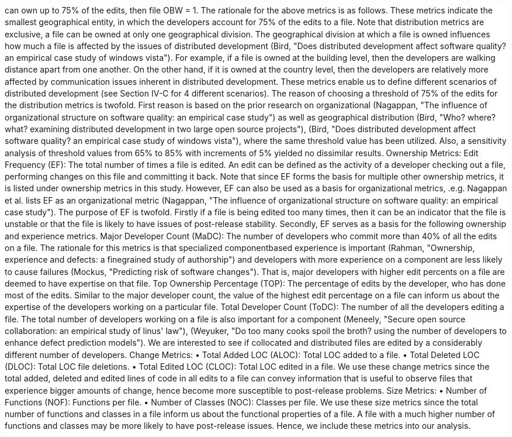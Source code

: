 can own up to 75% of the edits, then file OBW = 1. The rationale for the above metrics is as follows. These metrics indicate the smallest geographical entity, in which the developers account for 75% of the edits to a file. Note that distribution metrics are exclusive, a file can be owned at only one geographical division. The geographical division at which a file is owned influences how much a file is affected by the issues of distributed development (Bird, "Does distributed development affect software quality? an empirical case study of windows vista"). For example, if a file is owned at the building level, then the developers are walking distance apart from one another. On the other hand, if it is owned at the country level, then the developers are relatively more affected by communication issues inherent in distributed development. These metrics enable us to define different scenarios of distributed development (see Section IV-C for 4 different scenarios). The reason of choosing a threshold of 75% of the edits for the distribution metrics is twofold. First reason is based on the prior research on organizational (Nagappan, "The influence of organizational structure on software quality: an empirical case study") as well as geographical distribution (Bird, "Who? where? what? examining distributed development in two large open source projects"), (Bird, "Does distributed development affect software quality? an empirical case study of windows vista"), where the same threshold value has been utilized. Also, a sensitivity analysis of threshold values from 65% to 85% with increments of 5% yielded no dissimilar results.
Ownership Metrics: Edit Frequency (EF): The total number of times a file is edited. An edit can be defined as the activity of a developer checking out a file, performing changes on this file and committing it back. Note that since EF forms the basis for multiple other ownership metrics, it is listed under ownership metrics in this study. However, EF can also be used as a basis for organizational metrics, .e.g. Nagappan et al. lists EF as an organizational metric (Nagappan, "The influence of organizational structure on software quality: an empirical case study").
The purpose of EF is twofold. Firstly if a file is being edited too many times, then it can be an indicator that the file is unstable or that the file is likely to have issues of post-release stability. Secondly, EF serves as a basis for the following ownership and experience metrics.
Major Developer Count (MaDC): The number of developers who commit more than 40% of all the edits on a file.
The rationale for this metrics is that specialized componentbased experience is important (Rahman, "Ownership, experience and defects: a finegrained study of authorship") and developers with more experience on a component are less likely to cause failures (Mockus, "Predicting risk of software changes"). That is, major developers with higher edit percents on a file are deemed to have expertise on that file.
Top Ownership Percentage (TOP): The percentage of edits by the developer, who has done most of the edits.
Similar to the major developer count, the value of the highest edit percentage on a file can inform us about the expertise of the developers working on a particular file.
Total Developer Count (ToDC): The number of all the developers editing a file.
The total number of developers working on a file is also important for a component (Meneely, "Secure open source collaboration: an empirical study of linus' law"), (Weyuker, "Do too many cooks spoil the broth? using the number of developers to enhance defect prediction models"). We are interested to see if collocated and distributed files are edited by a considerably different number of developers.
Change Metrics:
• Total Added LOC (ALOC): Total LOC added to a file.
• Total Deleted LOC (DLOC): Total LOC file deletions.
• Total Edited LOC (CLOC): Total LOC edited in a file. We use these change metrics since the total added, deleted and edited lines of code in all edits to a file can convey information that is useful to observe files that experience bigger amounts of change, hence become more susceptible to post-release problems.
Size Metrics:
• Number of Functions (NOF): Functions per file.
• Number of Classes (NOC): Classes per file. We use these size metrics since the total number of functions and classes in a file inform us about the functional properties of a file. A file with a much higher number of functions and classes may be more likely to have post-release issues. Hence, we include these metrics into our analysis.

